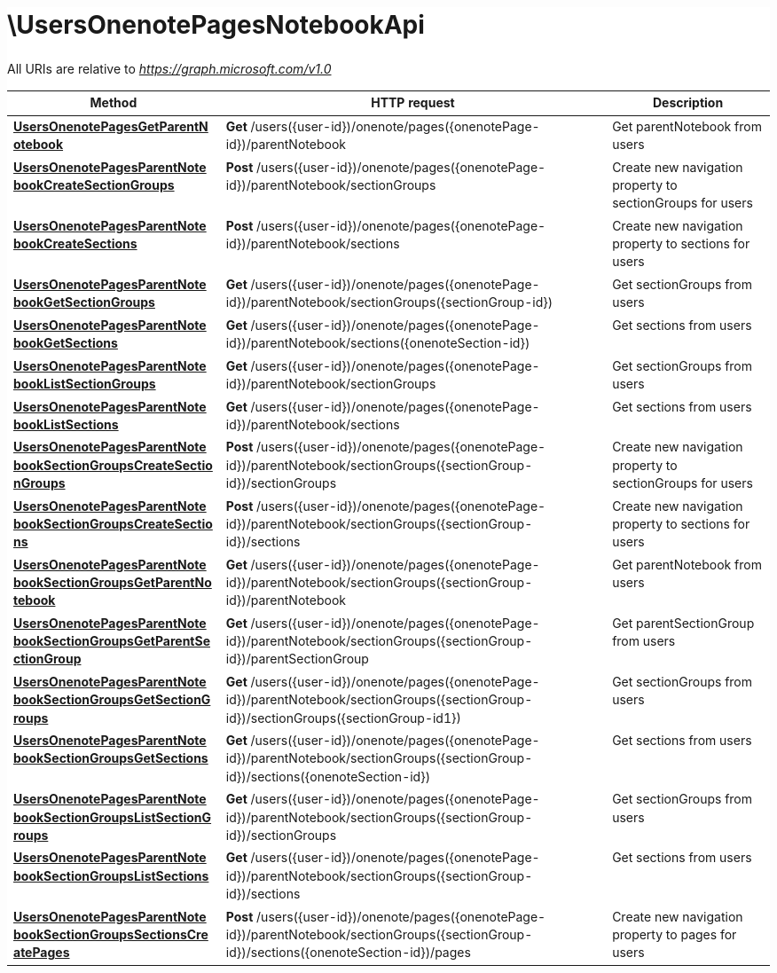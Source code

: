 # \UsersOnenotePagesNotebookApi

All URIs are relative to *https://graph.microsoft.com/v1.0*

Method | HTTP request | Description
------------- | ------------- | -------------
[**UsersOnenotePagesGetParentNotebook**](UsersOnenotePagesNotebookApi.md#UsersOnenotePagesGetParentNotebook) | **Get** /users({user-id})/onenote/pages({onenotePage-id})/parentNotebook | Get parentNotebook from users
[**UsersOnenotePagesParentNotebookCreateSectionGroups**](UsersOnenotePagesNotebookApi.md#UsersOnenotePagesParentNotebookCreateSectionGroups) | **Post** /users({user-id})/onenote/pages({onenotePage-id})/parentNotebook/sectionGroups | Create new navigation property to sectionGroups for users
[**UsersOnenotePagesParentNotebookCreateSections**](UsersOnenotePagesNotebookApi.md#UsersOnenotePagesParentNotebookCreateSections) | **Post** /users({user-id})/onenote/pages({onenotePage-id})/parentNotebook/sections | Create new navigation property to sections for users
[**UsersOnenotePagesParentNotebookGetSectionGroups**](UsersOnenotePagesNotebookApi.md#UsersOnenotePagesParentNotebookGetSectionGroups) | **Get** /users({user-id})/onenote/pages({onenotePage-id})/parentNotebook/sectionGroups({sectionGroup-id}) | Get sectionGroups from users
[**UsersOnenotePagesParentNotebookGetSections**](UsersOnenotePagesNotebookApi.md#UsersOnenotePagesParentNotebookGetSections) | **Get** /users({user-id})/onenote/pages({onenotePage-id})/parentNotebook/sections({onenoteSection-id}) | Get sections from users
[**UsersOnenotePagesParentNotebookListSectionGroups**](UsersOnenotePagesNotebookApi.md#UsersOnenotePagesParentNotebookListSectionGroups) | **Get** /users({user-id})/onenote/pages({onenotePage-id})/parentNotebook/sectionGroups | Get sectionGroups from users
[**UsersOnenotePagesParentNotebookListSections**](UsersOnenotePagesNotebookApi.md#UsersOnenotePagesParentNotebookListSections) | **Get** /users({user-id})/onenote/pages({onenotePage-id})/parentNotebook/sections | Get sections from users
[**UsersOnenotePagesParentNotebookSectionGroupsCreateSectionGroups**](UsersOnenotePagesNotebookApi.md#UsersOnenotePagesParentNotebookSectionGroupsCreateSectionGroups) | **Post** /users({user-id})/onenote/pages({onenotePage-id})/parentNotebook/sectionGroups({sectionGroup-id})/sectionGroups | Create new navigation property to sectionGroups for users
[**UsersOnenotePagesParentNotebookSectionGroupsCreateSections**](UsersOnenotePagesNotebookApi.md#UsersOnenotePagesParentNotebookSectionGroupsCreateSections) | **Post** /users({user-id})/onenote/pages({onenotePage-id})/parentNotebook/sectionGroups({sectionGroup-id})/sections | Create new navigation property to sections for users
[**UsersOnenotePagesParentNotebookSectionGroupsGetParentNotebook**](UsersOnenotePagesNotebookApi.md#UsersOnenotePagesParentNotebookSectionGroupsGetParentNotebook) | **Get** /users({user-id})/onenote/pages({onenotePage-id})/parentNotebook/sectionGroups({sectionGroup-id})/parentNotebook | Get parentNotebook from users
[**UsersOnenotePagesParentNotebookSectionGroupsGetParentSectionGroup**](UsersOnenotePagesNotebookApi.md#UsersOnenotePagesParentNotebookSectionGroupsGetParentSectionGroup) | **Get** /users({user-id})/onenote/pages({onenotePage-id})/parentNotebook/sectionGroups({sectionGroup-id})/parentSectionGroup | Get parentSectionGroup from users
[**UsersOnenotePagesParentNotebookSectionGroupsGetSectionGroups**](UsersOnenotePagesNotebookApi.md#UsersOnenotePagesParentNotebookSectionGroupsGetSectionGroups) | **Get** /users({user-id})/onenote/pages({onenotePage-id})/parentNotebook/sectionGroups({sectionGroup-id})/sectionGroups({sectionGroup-id1}) | Get sectionGroups from users
[**UsersOnenotePagesParentNotebookSectionGroupsGetSections**](UsersOnenotePagesNotebookApi.md#UsersOnenotePagesParentNotebookSectionGroupsGetSections) | **Get** /users({user-id})/onenote/pages({onenotePage-id})/parentNotebook/sectionGroups({sectionGroup-id})/sections({onenoteSection-id}) | Get sections from users
[**UsersOnenotePagesParentNotebookSectionGroupsListSectionGroups**](UsersOnenotePagesNotebookApi.md#UsersOnenotePagesParentNotebookSectionGroupsListSectionGroups) | **Get** /users({user-id})/onenote/pages({onenotePage-id})/parentNotebook/sectionGroups({sectionGroup-id})/sectionGroups | Get sectionGroups from users
[**UsersOnenotePagesParentNotebookSectionGroupsListSections**](UsersOnenotePagesNotebookApi.md#UsersOnenotePagesParentNotebookSectionGroupsListSections) | **Get** /users({user-id})/onenote/pages({onenotePage-id})/parentNotebook/sectionGroups({sectionGroup-id})/sections | Get sections from users
[**UsersOnenotePagesParentNotebookSectionGroupsSectionsCreatePages**](UsersOnenotePagesNotebookApi.md#UsersOnenotePagesParentNotebookSectionGroupsSectionsCreatePages) | **Post** /users({user-id})/onenote/pages({onenotePage-id})/parentNotebook/sectionGroups({sectionGroup-id})/sections({onenoteSection-id})/pages | Create new navigation property to pages for users
